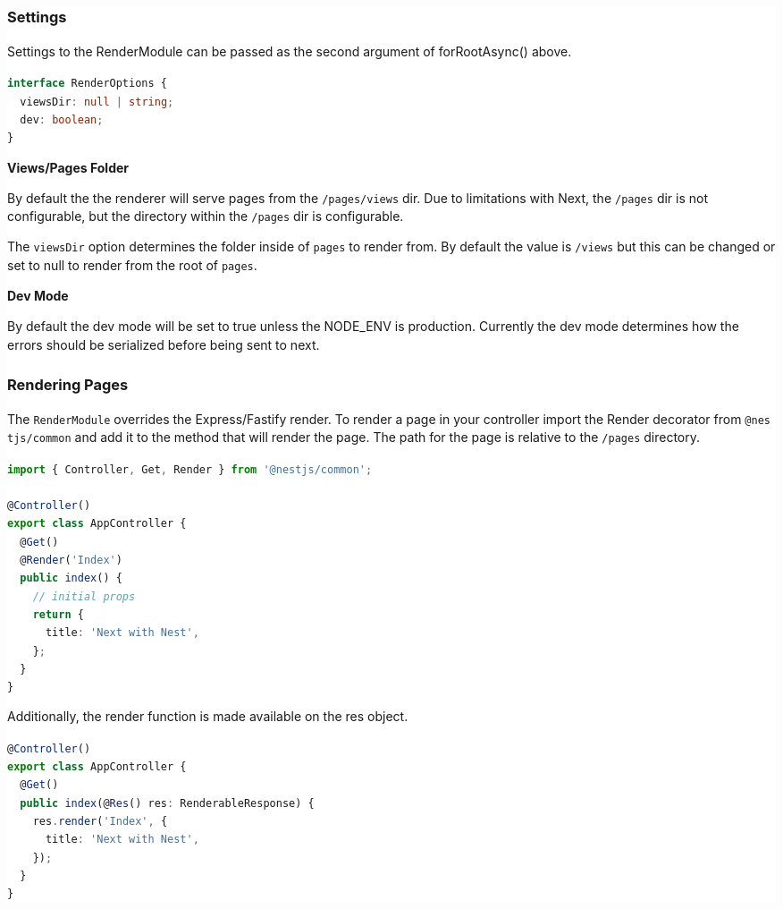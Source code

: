 ### Settings

Settings to the RenderModule can be passed as the second argument of forRootAsync() above.

```typescript
interface RenderOptions {
  viewsDir: null | string;
  dev: boolean;
}
```

**Views/Pages Folder**

By default the the renderer will serve pages from the `/pages/views` dir. Due to limitations with
Next, the `/pages` dir is not configurable, but the directory within the `/pages` dir is configurable.

The `viewsDir` option determines the folder inside of `pages` to render from. By default the value is `/views` but this can be changed or
set to null to render from the root of `pages`.

**Dev Mode**

By default the dev mode will be set to true unless the NODE_ENV is production. Currently the dev mode determines how the errors should be serialized before being sent to next.

### Rendering Pages

The `RenderModule` overrides the Express/Fastify render. To render a page in your controller import
the Render decorator from `@nestjs/common` and add it to the method that will render the page. The
path for the page is relative to the `/pages` directory.

```typescript
import { Controller, Get, Render } from '@nestjs/common';

@Controller()
export class AppController {
  @Get()
  @Render('Index')
  public index() {
    // initial props
    return {
      title: 'Next with Nest',
    };
  }
}
```

Additionally, the render function is made available on the res object.

```typescript
@Controller()
export class AppController {
  @Get()
  public index(@Res() res: RenderableResponse) {
    res.render('Index', {
      title: 'Next with Nest',
    });
  }
}
```
